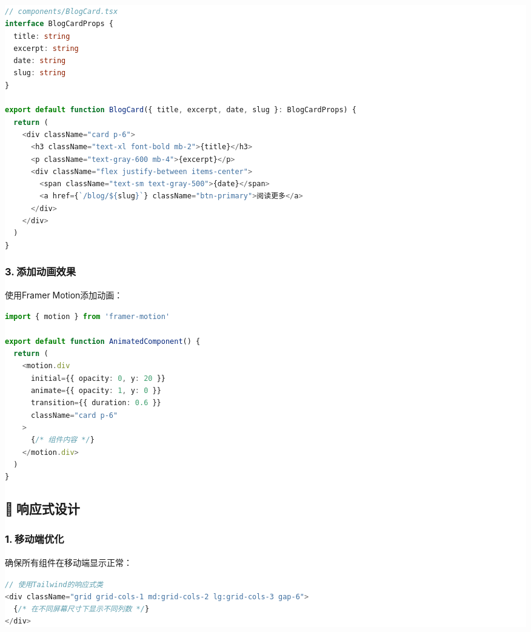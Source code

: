 ```typescript
// components/BlogCard.tsx
interface BlogCardProps {
  title: string
  excerpt: string
  date: string
  slug: string
}

export default function BlogCard({ title, excerpt, date, slug }: BlogCardProps) {
  return (
    <div className="card p-6">
      <h3 className="text-xl font-bold mb-2">{title}</h3>
      <p className="text-gray-600 mb-4">{excerpt}</p>
      <div className="flex justify-between items-center">
        <span className="text-sm text-gray-500">{date}</span>
        <a href={`/blog/${slug}`} className="btn-primary">阅读更多</a>
      </div>
    </div>
  )
}
```

### 3. 添加动画效果
使用Framer Motion添加动画：

```typescript
import { motion } from 'framer-motion'

export default function AnimatedComponent() {
  return (
    <motion.div
      initial={{ opacity: 0, y: 20 }}
      animate={{ opacity: 1, y: 0 }}
      transition={{ duration: 0.6 }}
      className="card p-6"
    >
      {/* 组件内容 */}
    </motion.div>
  )
}
```

## 📱 响应式设计

### 1. 移动端优化
确保所有组件在移动端显示正常：

```typescript
// 使用Tailwind的响应式类
<div className="grid grid-cols-1 md:grid-cols-2 lg:grid-cols-3 gap-6">
  {/* 在不同屏幕尺寸下显示不同列数 */}
</div>
```
